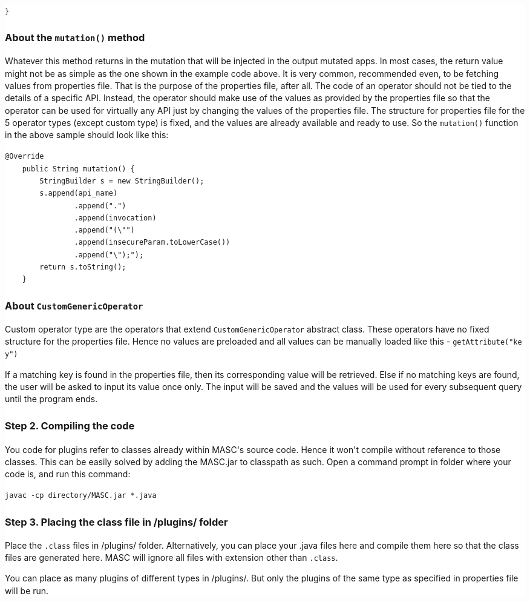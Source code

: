 ```
}
```
### About the `mutation()` method
Whatever this method returns in the mutation that will be injected in the output mutated apps. In most cases, the return value might not be as simple as the one shown in the example code above. It is very common, recommended even, to be fetching values from properties file. That is the purpose of the properties file, after all. The code of an operator should not be tied to the details of a specific API. Instead, the operator should make use of the values as provided by the properties file so that the operator can be used for virtually any API just by changing the values of the properties file. The structure for properties file for the 5 operator types (except custom type) is fixed, and the values are already available and ready to use. So the `mutation()` function in the above sample should look like this:
```
@Override
    public String mutation() {
        StringBuilder s = new StringBuilder();
        s.append(api_name)
                .append(".")
                .append(invocation)
                .append("(\"")
                .append(insecureParam.toLowerCase())
                .append("\");");
        return s.toString();
    }
```

### About `CustomGenericOperator` 
Custom operator type are the operators that extend `CustomGenericOperator` abstract class. These operators have no fixed structure for the properties file. Hence no values are preloaded and all values can be manually loaded like this - 
`getAttribute("key")`

If a matching key is found in the properties file, then its corresponding value will be retrieved. Else if no matching keys are found, the user will be asked to input its value once only. The input will be saved and the values will be used for every subsequent query until the program ends. 

 

### Step 2. Compiling the code
You code for plugins refer to classes already within MASC's source code. Hence it won't compile without reference to those classes. This can be easily solved by adding the MASC.jar to classpath as such. Open a command prompt in folder where your code is, and run this command: 
``` 
javac -cp directory/MASC.jar *.java   
```

### Step 3. Placing the class file in /plugins/ folder
Place the  `.class` files in /plugins/ folder. Alternatively, you can place your .java files here and compile them here so that the class files are generated here. MASC will ignore all files with extension other than `.class`. 

You can place as many plugins of different types in /plugins/. But only the plugins of the same type as specified in properties file will be run.
